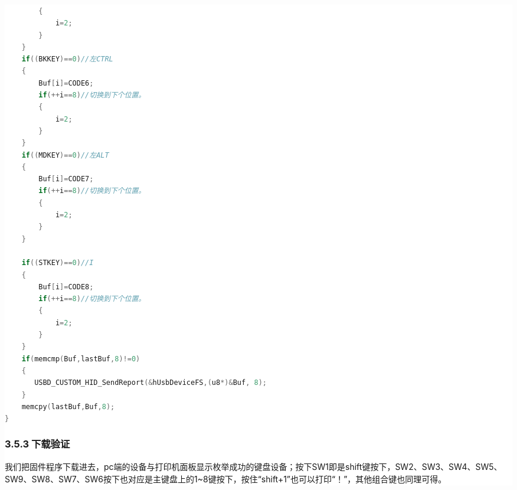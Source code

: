 ```c
        {
            i=2;
        }
    }
    if((BKKEY)==0)//左CTRL
    {
        Buf[i]=CODE6;
        if(++i==8)//切换到下个位置。
        {
            i=2;
        }
    }
    if((MDKEY)==0)//左ALT
    {
        Buf[i]=CODE7;
        if(++i==8)//切换到下个位置。
        {
            i=2;
        }
    }

    if((STKEY)==0)//I
    {
        Buf[i]=CODE8;
        if(++i==8)//切换到下个位置。
        {
            i=2;
        }
    }
    if(memcmp(Buf,lastBuf,8)!=0)
    {
       USBD_CUSTOM_HID_SendReport(&hUsbDeviceFS,(u8*)&Buf, 8);
    }
    memcpy(lastBuf,Buf,8);
}
```




### 3.5.3 下载验证

我们把固件程序下载进去，pc端的设备与打印机面板显示枚举成功的键盘设备；按下SW1即是shift键按下，SW2、SW3、SW4、SW5、SW9、SW8、SW7、SW6按下也对应是主键盘上的1~8键按下，按住“shift+1”也可以打印“！”，其他组合键也同理可得。













